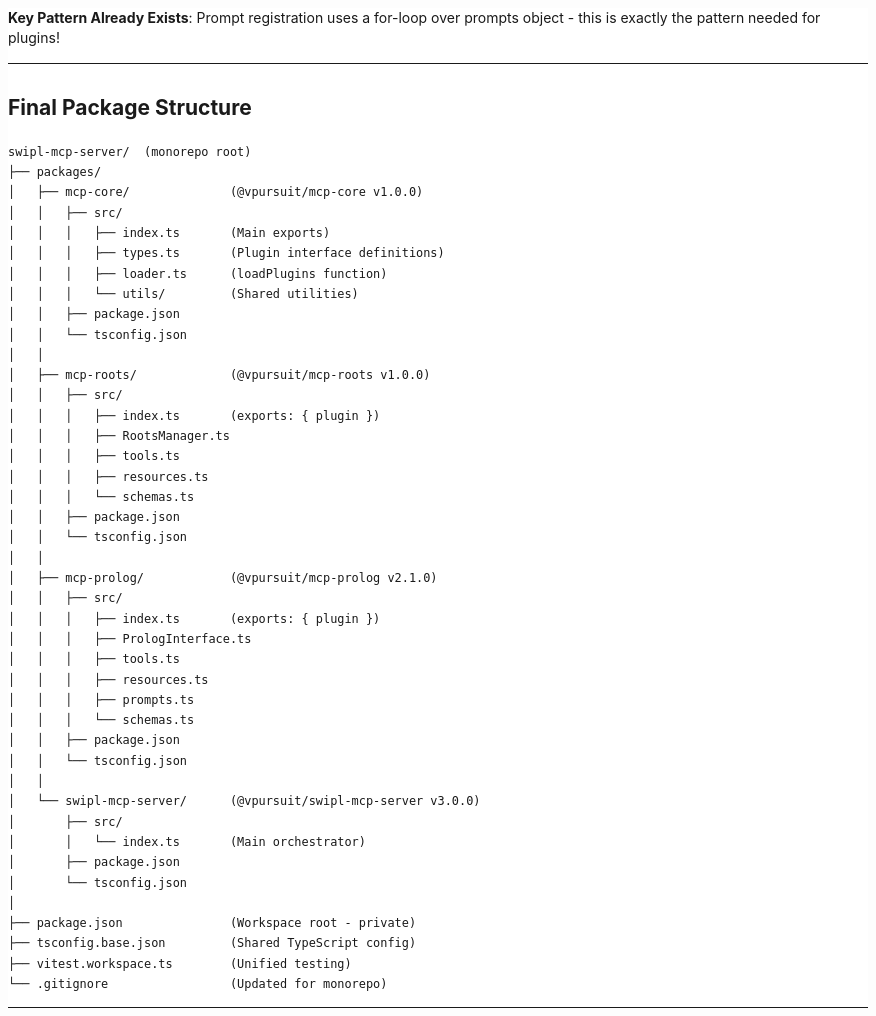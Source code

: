**Key Pattern Already Exists**: Prompt registration uses a for-loop over prompts object - this is exactly the pattern needed for plugins!

---

## Final Package Structure

```
swipl-mcp-server/  (monorepo root)
├── packages/
│   ├── mcp-core/              (@vpursuit/mcp-core v1.0.0)
│   │   ├── src/
│   │   │   ├── index.ts       (Main exports)
│   │   │   ├── types.ts       (Plugin interface definitions)
│   │   │   ├── loader.ts      (loadPlugins function)
│   │   │   └── utils/         (Shared utilities)
│   │   ├── package.json
│   │   └── tsconfig.json
│   │
│   ├── mcp-roots/             (@vpursuit/mcp-roots v1.0.0)
│   │   ├── src/
│   │   │   ├── index.ts       (exports: { plugin })
│   │   │   ├── RootsManager.ts
│   │   │   ├── tools.ts
│   │   │   ├── resources.ts
│   │   │   └── schemas.ts
│   │   ├── package.json
│   │   └── tsconfig.json
│   │
│   ├── mcp-prolog/            (@vpursuit/mcp-prolog v2.1.0)
│   │   ├── src/
│   │   │   ├── index.ts       (exports: { plugin })
│   │   │   ├── PrologInterface.ts
│   │   │   ├── tools.ts
│   │   │   ├── resources.ts
│   │   │   ├── prompts.ts
│   │   │   └── schemas.ts
│   │   ├── package.json
│   │   └── tsconfig.json
│   │
│   └── swipl-mcp-server/      (@vpursuit/swipl-mcp-server v3.0.0)
│       ├── src/
│       │   └── index.ts       (Main orchestrator)
│       ├── package.json
│       └── tsconfig.json
│
├── package.json               (Workspace root - private)
├── tsconfig.base.json         (Shared TypeScript config)
├── vitest.workspace.ts        (Unified testing)
└── .gitignore                 (Updated for monorepo)
```

---